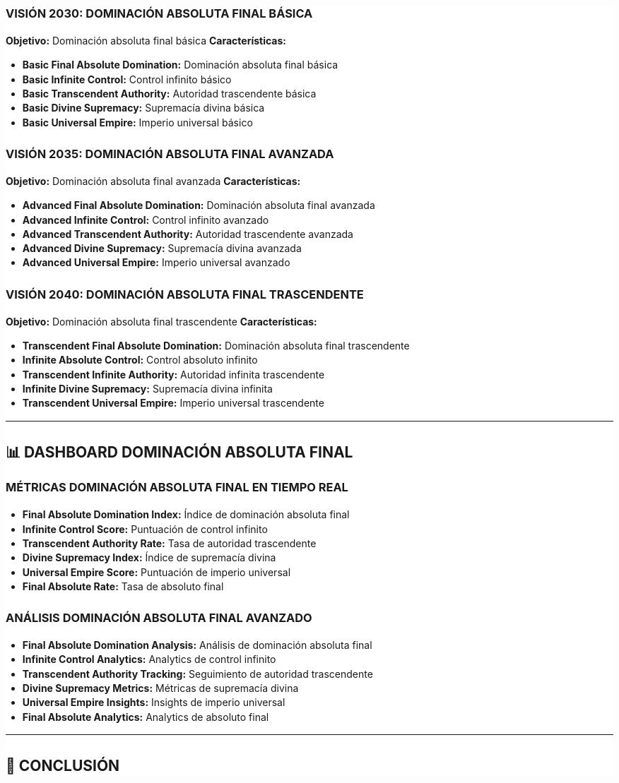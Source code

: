 ### **VISIÓN 2030: DOMINACIÓN ABSOLUTA FINAL BÁSICA**
**Objetivo:** Dominación absoluta final básica
**Características:**
- **Basic Final Absolute Domination:** Dominación absoluta final básica
- **Basic Infinite Control:** Control infinito básico
- **Basic Transcendent Authority:** Autoridad trascendente básica
- **Basic Divine Supremacy:** Supremacía divina básica
- **Basic Universal Empire:** Imperio universal básico

### **VISIÓN 2035: DOMINACIÓN ABSOLUTA FINAL AVANZADA**
**Objetivo:** Dominación absoluta final avanzada
**Características:**
- **Advanced Final Absolute Domination:** Dominación absoluta final avanzada
- **Advanced Infinite Control:** Control infinito avanzado
- **Advanced Transcendent Authority:** Autoridad trascendente avanzada
- **Advanced Divine Supremacy:** Supremacía divina avanzada
- **Advanced Universal Empire:** Imperio universal avanzado

### **VISIÓN 2040: DOMINACIÓN ABSOLUTA FINAL TRASCENDENTE**
**Objetivo:** Dominación absoluta final trascendente
**Características:**
- **Transcendent Final Absolute Domination:** Dominación absoluta final trascendente
- **Infinite Absolute Control:** Control absoluto infinito
- **Transcendent Infinite Authority:** Autoridad infinita trascendente
- **Infinite Divine Supremacy:** Supremacía divina infinita
- **Transcendent Universal Empire:** Imperio universal trascendente

---

## 📊 DASHBOARD DOMINACIÓN ABSOLUTA FINAL

### **MÉTRICAS DOMINACIÓN ABSOLUTA FINAL EN TIEMPO REAL**
- **Final Absolute Domination Index:** Índice de dominación absoluta final
- **Infinite Control Score:** Puntuación de control infinito
- **Transcendent Authority Rate:** Tasa de autoridad trascendente
- **Divine Supremacy Index:** Índice de supremacía divina
- **Universal Empire Score:** Puntuación de imperio universal
- **Final Absolute Rate:** Tasa de absoluto final

### **ANÁLISIS DOMINACIÓN ABSOLUTA FINAL AVANZADO**
- **Final Absolute Domination Analysis:** Análisis de dominación absoluta final
- **Infinite Control Analytics:** Analytics de control infinito
- **Transcendent Authority Tracking:** Seguimiento de autoridad trascendente
- **Divine Supremacy Metrics:** Métricas de supremacía divina
- **Universal Empire Insights:** Insights de imperio universal
- **Final Absolute Analytics:** Analytics de absoluto final

---

## 🎯 CONCLUSIÓN
